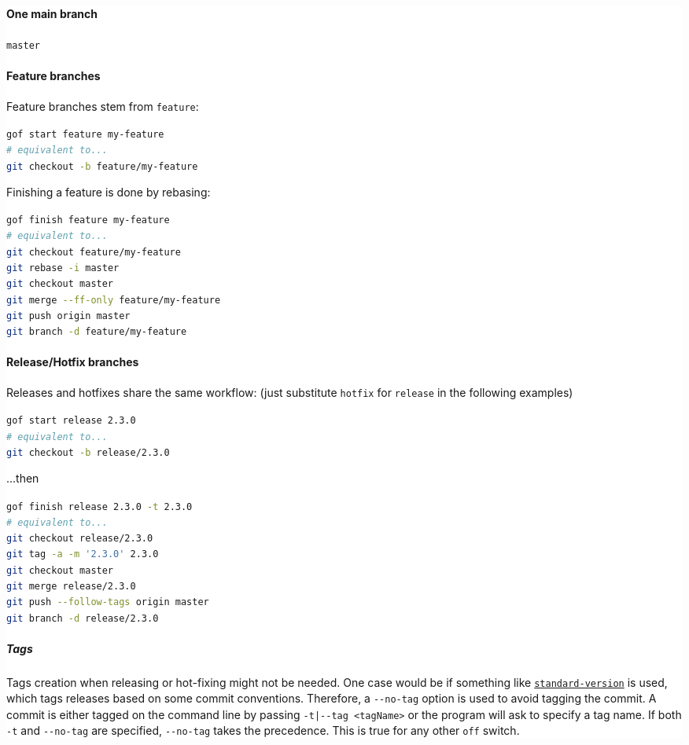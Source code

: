 #### One main branch

`master`

#### Feature branches

Feature branches stem from `feature`:

```sh
gof start feature my-feature
# equivalent to...
git checkout -b feature/my-feature
```

Finishing a feature is done by rebasing:

```sh
gof finish feature my-feature
# equivalent to...
git checkout feature/my-feature
git rebase -i master
git checkout master
git merge --ff-only feature/my-feature
git push origin master
git branch -d feature/my-feature
```

#### Release/Hotfix branches

Releases and hotfixes share the same workflow: (just substitute `hotfix` for `release` in the following examples)

```sh
gof start release 2.3.0
# equivalent to...
git checkout -b release/2.3.0
```

...then

```sh
gof finish release 2.3.0 -t 2.3.0
# equivalent to...
git checkout release/2.3.0
git tag -a -m '2.3.0' 2.3.0
git checkout master
git merge release/2.3.0
git push --follow-tags origin master
git branch -d release/2.3.0
```

##### Tags

Tags creation when releasing or hot-fixing might not be needed. One case would be if something like [`standard-version`](https://www.npmjs.com/package/standard-version) is used, which tags releases based on some commit conventions. Therefore, a `--no-tag` option is used to avoid tagging the commit. A commit is either tagged on the command line by passing `-t|--tag <tagName>` or the program will ask to specify a tag name. If both `-t` and `--no-tag` are specified, `--no-tag` takes the precedence. This is true for any other `off` switch.
